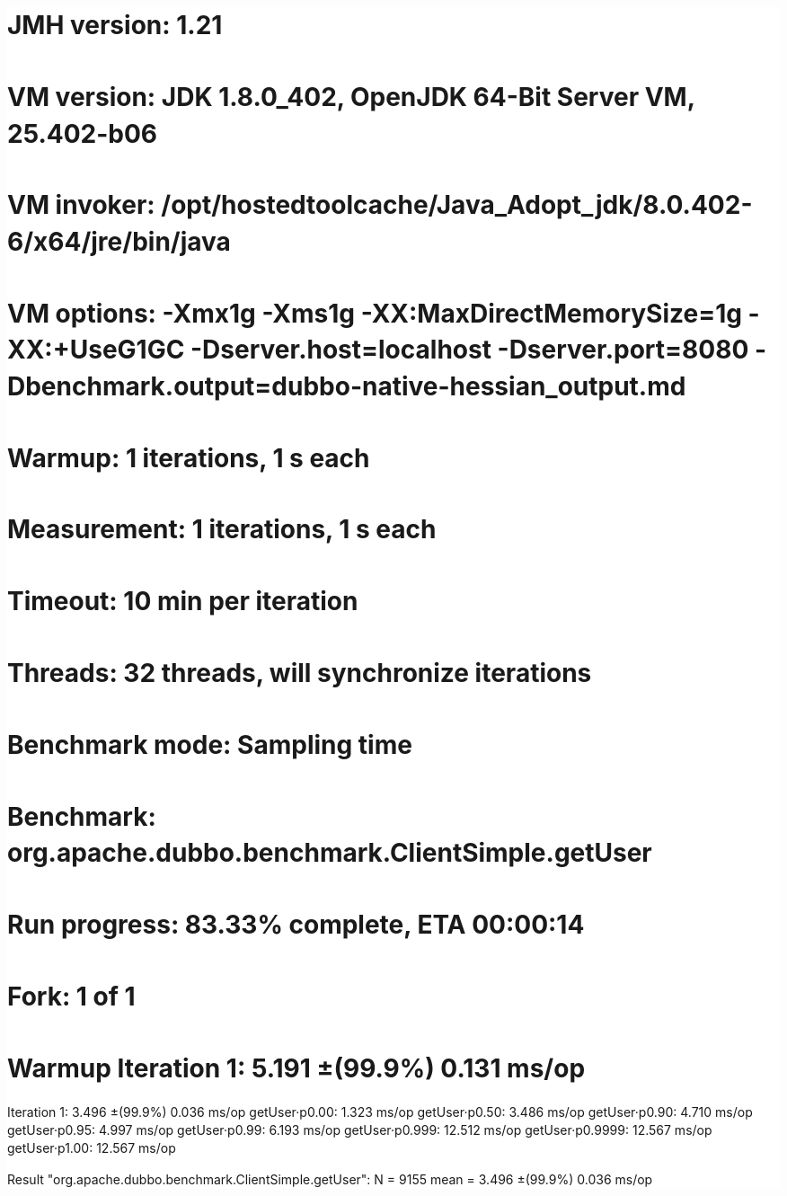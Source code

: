 # JMH version: 1.21
# VM version: JDK 1.8.0_402, OpenJDK 64-Bit Server VM, 25.402-b06
# VM invoker: /opt/hostedtoolcache/Java_Adopt_jdk/8.0.402-6/x64/jre/bin/java
# VM options: -Xmx1g -Xms1g -XX:MaxDirectMemorySize=1g -XX:+UseG1GC -Dserver.host=localhost -Dserver.port=8080 -Dbenchmark.output=dubbo-native-hessian_output.md
# Warmup: 1 iterations, 1 s each
# Measurement: 1 iterations, 1 s each
# Timeout: 10 min per iteration
# Threads: 32 threads, will synchronize iterations
# Benchmark mode: Sampling time
# Benchmark: org.apache.dubbo.benchmark.ClientSimple.getUser

# Run progress: 83.33% complete, ETA 00:00:14
# Fork: 1 of 1
# Warmup Iteration   1: 5.191 ±(99.9%) 0.131 ms/op
Iteration   1: 3.496 ±(99.9%) 0.036 ms/op
                 getUser·p0.00:   1.323 ms/op
                 getUser·p0.50:   3.486 ms/op
                 getUser·p0.90:   4.710 ms/op
                 getUser·p0.95:   4.997 ms/op
                 getUser·p0.99:   6.193 ms/op
                 getUser·p0.999:  12.512 ms/op
                 getUser·p0.9999: 12.567 ms/op
                 getUser·p1.00:   12.567 ms/op



Result "org.apache.dubbo.benchmark.ClientSimple.getUser":
  N = 9155
  mean =      3.496 ±(99.9%) 0.036 ms/op
